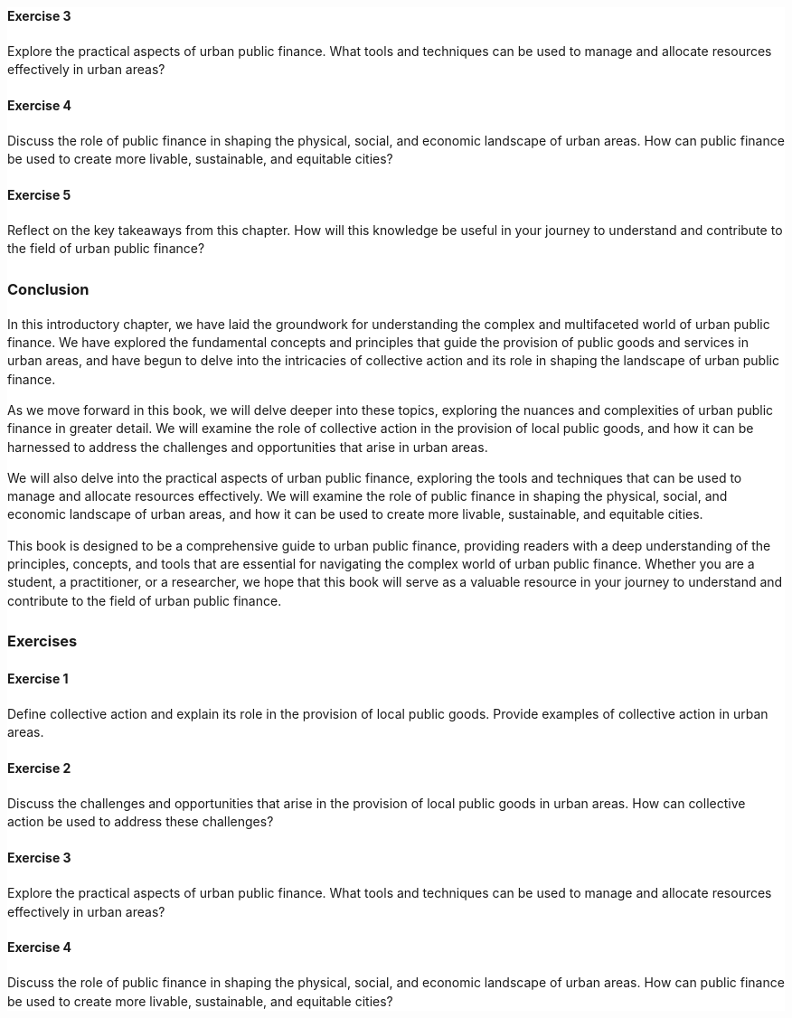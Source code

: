 #### Exercise 3
Explore the practical aspects of urban public finance. What tools and techniques can be used to manage and allocate resources effectively in urban areas?

#### Exercise 4
Discuss the role of public finance in shaping the physical, social, and economic landscape of urban areas. How can public finance be used to create more livable, sustainable, and equitable cities?

#### Exercise 5
Reflect on the key takeaways from this chapter. How will this knowledge be useful in your journey to understand and contribute to the field of urban public finance?




### Conclusion

In this introductory chapter, we have laid the groundwork for understanding the complex and multifaceted world of urban public finance. We have explored the fundamental concepts and principles that guide the provision of public goods and services in urban areas, and have begun to delve into the intricacies of collective action and its role in shaping the landscape of urban public finance.

As we move forward in this book, we will delve deeper into these topics, exploring the nuances and complexities of urban public finance in greater detail. We will examine the role of collective action in the provision of local public goods, and how it can be harnessed to address the challenges and opportunities that arise in urban areas.

We will also delve into the practical aspects of urban public finance, exploring the tools and techniques that can be used to manage and allocate resources effectively. We will examine the role of public finance in shaping the physical, social, and economic landscape of urban areas, and how it can be used to create more livable, sustainable, and equitable cities.

This book is designed to be a comprehensive guide to urban public finance, providing readers with a deep understanding of the principles, concepts, and tools that are essential for navigating the complex world of urban public finance. Whether you are a student, a practitioner, or a researcher, we hope that this book will serve as a valuable resource in your journey to understand and contribute to the field of urban public finance.

### Exercises

#### Exercise 1
Define collective action and explain its role in the provision of local public goods. Provide examples of collective action in urban areas.

#### Exercise 2
Discuss the challenges and opportunities that arise in the provision of local public goods in urban areas. How can collective action be used to address these challenges?

#### Exercise 3
Explore the practical aspects of urban public finance. What tools and techniques can be used to manage and allocate resources effectively in urban areas?

#### Exercise 4
Discuss the role of public finance in shaping the physical, social, and economic landscape of urban areas. How can public finance be used to create more livable, sustainable, and equitable cities?
